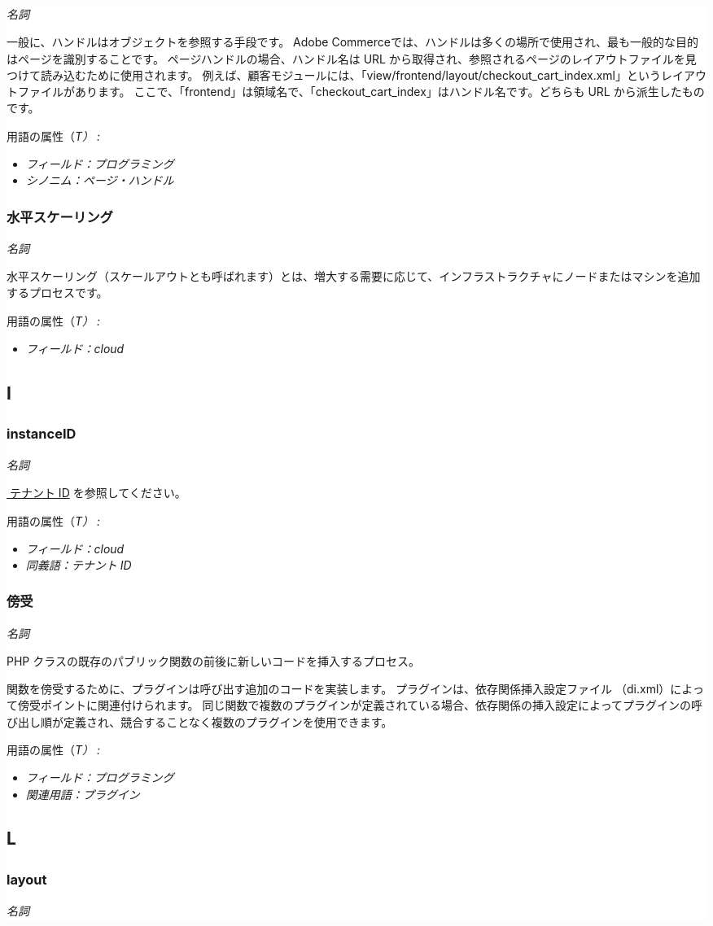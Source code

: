 _名詞_

一般に、ハンドルはオブジェクトを参照する手段です。
Adobe Commerceでは、ハンドルは多くの場所で使用され、最も一般的な目的はページを識別することです。
ページハンドルの場合、ハンドル名は URL から取得され、参照されるページのレイアウトファイルを見つけて読み込むために使用されます。
例えば、顧客モジュールには、「view/frontend/layout/checkout_cart_index.xml」というレイアウトファイルがあります。
ここで、「frontend」は領域名で、「checkout_cart_index」はハンドル名です。どちらも URL から派生したものです。

用語の属性（_T） :_

* _フィールド：プログラミング_
* _シノニム：ページ・ハンドル_

### 水平スケーリング

_名詞_

水平スケーリング（スケールアウトとも呼ばれます）とは、増大する需要に応じて、インフラストラクチャにノードまたはマシンを追加するプロセスです。

用語の属性（_T） :_

* _フィールド：cloud_

## I

### instanceID

_名詞_

[&#x200B; テナント ID](#tenant-id) を参照してください。

用語の属性（_T） :_

* _フィールド：cloud_
* _同義語：テナント ID_

### 傍受

_名詞_

PHP クラスの既存のパブリック関数の前後に新しいコードを挿入するプロセス。

関数を傍受するために、プラグインは呼び出す追加のコードを実装します。
プラグインは、依存関係挿入設定ファイル （di.xml）によって傍受ポイントに関連付けられます。
同じ関数で複数のプラグインが定義されている場合、依存関係の挿入設定によってプラグインの呼び出し順が定義され、競合することなく複数のプラグインを使用できます。

用語の属性（_T） :_

* _フィールド：プログラミング_
* _関連用語：プラグイン_

## L

### layout

_名詞_
